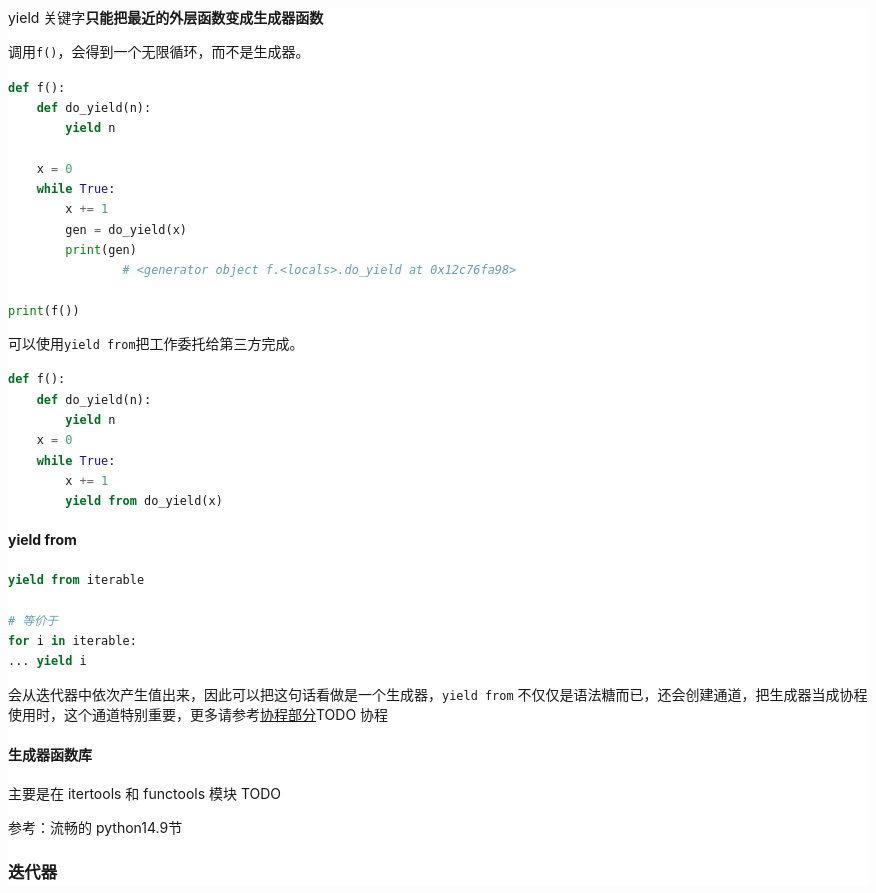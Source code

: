 yield 关键字**只能把最近的外层函数变成生成器函数**

调用`f()`，会得到一个无限循环，而不是生成器。

```python
def f():
    def do_yield(n):
        yield n

    x = 0
    while True:
        x += 1
        gen = do_yield(x)
        print(gen)
				# <generator object f.<locals>.do_yield at 0x12c76fa98>
        
print(f())
```

可以使用`yield from`把工作委托给第三方完成。

```python
def f():
    def do_yield(n):
        yield n
    x = 0
    while True:
        x += 1
        yield from do_yield(x)
```



#### yield from

```python
yield from iterable

# 等价于
for i in iterable:
... yield i
```

会从迭代器中依次产生值出来，因此可以把这句话看做是一个生成器，`yield from` 不仅仅是语法糖而已，还会创建通道，把生成器当成协程使用时，这个通道特别重要，更多请参考[协程部分](#)TODO 协程



#### 生成器函数库

主要是在 itertools 和 functools 模块 TODO



参考：流畅的 python14.9节




### 迭代器
